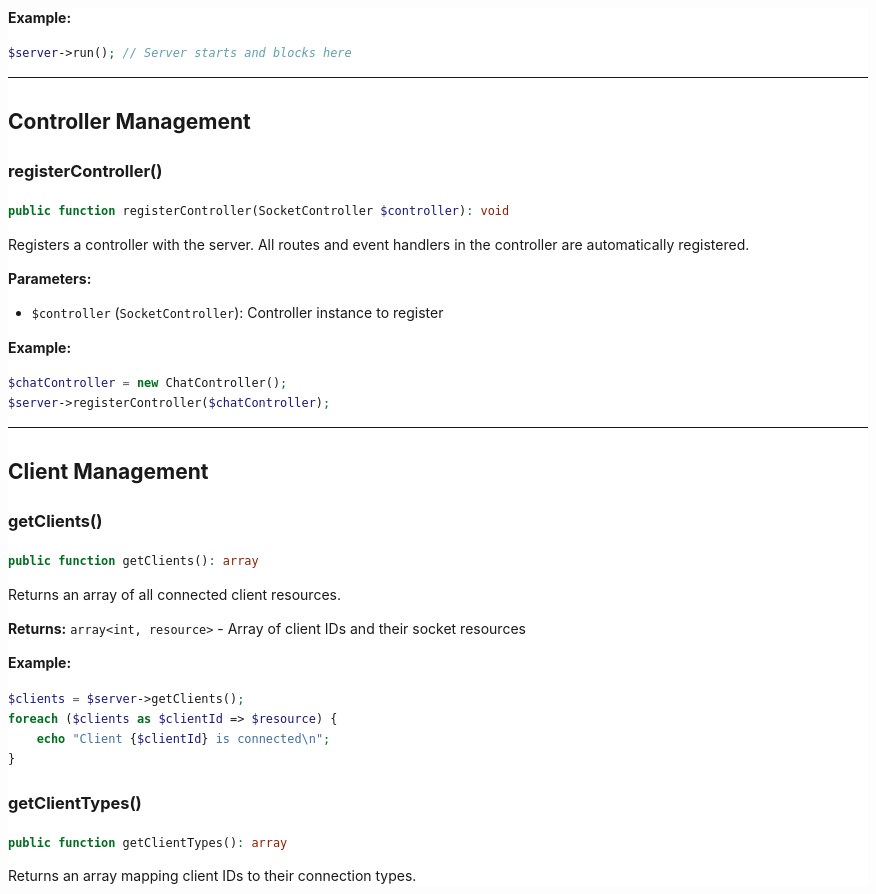 **Example:**
```php
$server->run(); // Server starts and blocks here
```

---

## Controller Management

### registerController()

```php
public function registerController(SocketController $controller): void
```

Registers a controller with the server. All routes and event handlers in the controller are automatically registered.

**Parameters:**
- `$controller` (`SocketController`): Controller instance to register

**Example:**
```php
$chatController = new ChatController();
$server->registerController($chatController);
```

---

## Client Management

### getClients()

```php
public function getClients(): array
```

Returns an array of all connected client resources.

**Returns:** `array<int, resource>` - Array of client IDs and their socket resources

**Example:**
```php
$clients = $server->getClients();
foreach ($clients as $clientId => $resource) {
    echo "Client {$clientId} is connected\n";
}
```

### getClientTypes()

```php
public function getClientTypes(): array
```

Returns an array mapping client IDs to their connection types.
